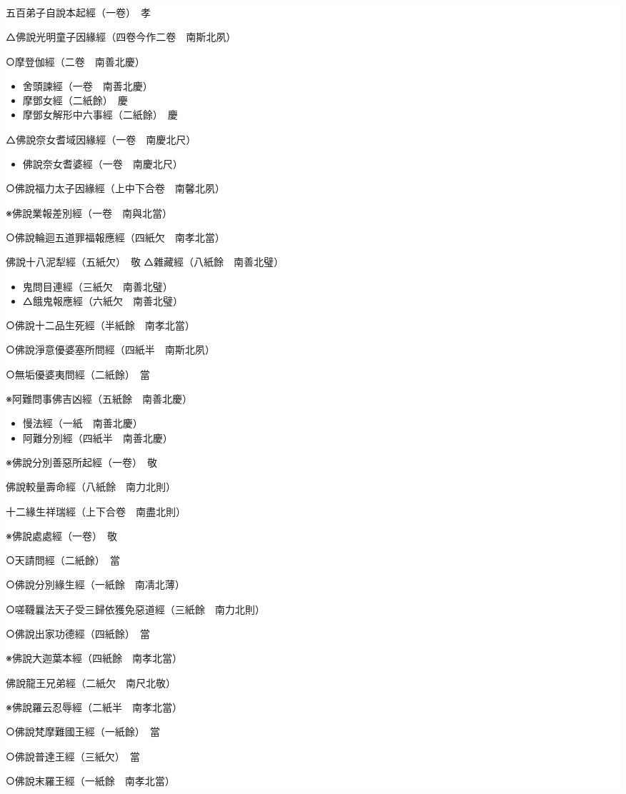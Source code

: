 五百弟子自說本起經（一卷）　孝

△佛說光明童子因緣經（四卷今作二卷　南斯北夙）

○摩登伽經（二卷　南善北慶）

- 舍頭諫經（一卷　南善北慶）
- 摩鄧女經（二紙餘）　慶　　
- 摩鄧女解形中六事經（二紙餘）　慶

△佛說奈女耆域因緣經（一卷　南慶北尺）

- 佛說奈女耆婆經（一卷　南慶北尺）

○佛說福力太子因緣經（上中下合卷　南馨北夙）

※佛說業報差別經（一卷　南與北當）

○佛說輪迴五道罪福報應經（四紙欠　南孝北當）

佛說十八泥犁經（五紙欠）　敬
△雜藏經（八紙餘　南善北璧）

- 鬼問目連經（三紙欠　南善北璧）
- △餓鬼報應經（六紙欠　南善北璧）

○佛說十二品生死經（半紙餘　南孝北當）

○佛說淨意優婆塞所問經（四紙半　南斯北夙）

○無垢優婆夷問經（二紙餘）　當

※阿難問事佛吉凶經（五紙餘　南善北慶）

- 慢法經（一紙　南善北慶）
- 阿難分別經（四紙半　南善北慶）

※佛說分別善惡所起經（一卷）　敬

佛說較量壽命經（八紙餘　南力北則）

十二緣生祥瑞經（上下合卷　南盡北則）

※佛說處處經（一卷）　敬

○天請問經（二紙餘）　當

○佛說分別緣生經（一紙餘　南凊北薄）

○嗟韈曩法天子受三歸依獲免惡道經（三紙餘　南力北則）

○佛說出家功德經（四紙餘）　當

※佛說大迦葉本經（四紙餘　南孝北當）

佛說龍王兄弟經（二紙欠　南尺北敬）

※佛說羅云忍辱經（二紙半　南孝北當）

○佛說梵摩難國王經（一紙餘）　當

○佛說普達王經（三紙欠）　當

○佛說末羅王經（一紙餘　南孝北當）

